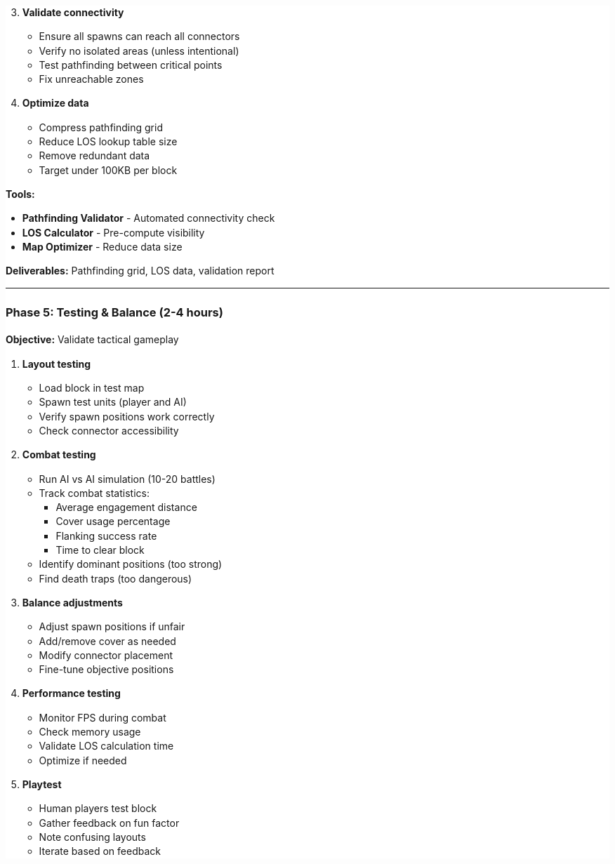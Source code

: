 3. **Validate connectivity**
   - Ensure all spawns can reach all connectors
   - Verify no isolated areas (unless intentional)
   - Test pathfinding between critical points
   - Fix unreachable zones

4. **Optimize data**
   - Compress pathfinding grid
   - Reduce LOS lookup table size
   - Remove redundant data
   - Target under 100KB per block

**Tools:**
- **Pathfinding Validator** - Automated connectivity check
- **LOS Calculator** - Pre-compute visibility
- **Map Optimizer** - Reduce data size

**Deliverables:** Pathfinding grid, LOS data, validation report

---

### Phase 5: Testing & Balance (2-4 hours)

**Objective:** Validate tactical gameplay

1. **Layout testing**
   - Load block in test map
   - Spawn test units (player and AI)
   - Verify spawn positions work correctly
   - Check connector accessibility

2. **Combat testing**
   - Run AI vs AI simulation (10-20 battles)
   - Track combat statistics:
     * Average engagement distance
     * Cover usage percentage
     * Flanking success rate
     * Time to clear block
   - Identify dominant positions (too strong)
   - Find death traps (too dangerous)

3. **Balance adjustments**
   - Adjust spawn positions if unfair
   - Add/remove cover as needed
   - Modify connector placement
   - Fine-tune objective positions

4. **Performance testing**
   - Monitor FPS during combat
   - Check memory usage
   - Validate LOS calculation time
   - Optimize if needed

5. **Playtest**
   - Human players test block
   - Gather feedback on fun factor
   - Note confusing layouts
   - Iterate based on feedback
